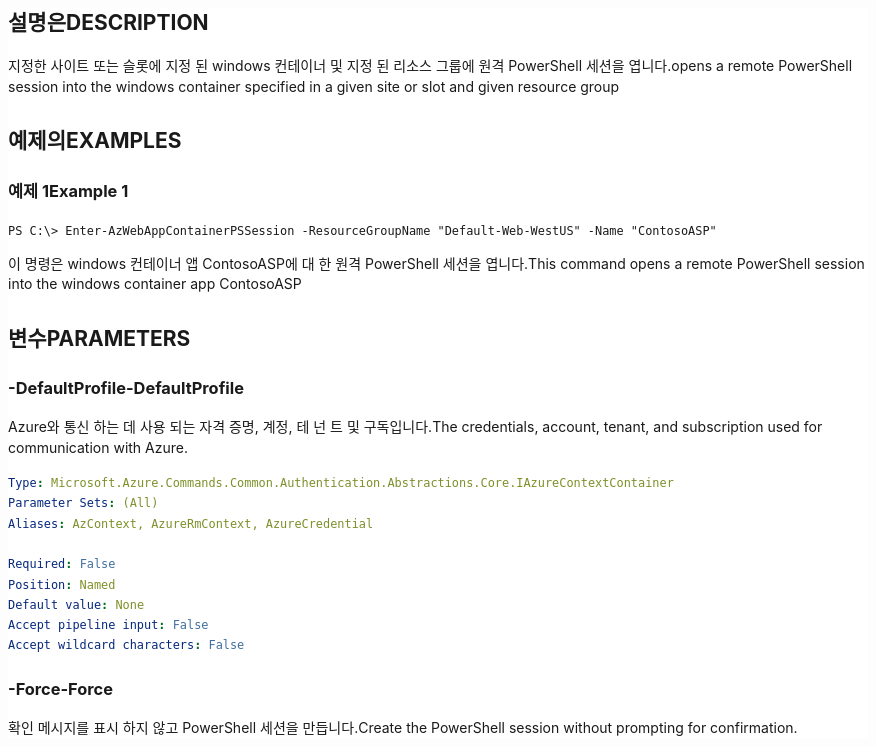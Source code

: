 ## <span data-ttu-id="bf98b-107">설명은</span><span class="sxs-lookup"><span data-stu-id="bf98b-107">DESCRIPTION</span></span>
<span data-ttu-id="bf98b-108">지정한 사이트 또는 슬롯에 지정 된 windows 컨테이너 및 지정 된 리소스 그룹에 원격 PowerShell 세션을 엽니다.</span><span class="sxs-lookup"><span data-stu-id="bf98b-108">opens a remote PowerShell session into the windows container specified in a given site or slot and given resource group</span></span>

## <span data-ttu-id="bf98b-109">예제의</span><span class="sxs-lookup"><span data-stu-id="bf98b-109">EXAMPLES</span></span>

### <span data-ttu-id="bf98b-110">예제 1</span><span class="sxs-lookup"><span data-stu-id="bf98b-110">Example 1</span></span>
```
PS C:\> Enter-AzWebAppContainerPSSession -ResourceGroupName "Default-Web-WestUS" -Name "ContosoASP"
```

<span data-ttu-id="bf98b-111">이 명령은 windows 컨테이너 앱 ContosoASP에 대 한 원격 PowerShell 세션을 엽니다.</span><span class="sxs-lookup"><span data-stu-id="bf98b-111">This command opens a remote PowerShell session into the windows container app ContosoASP</span></span>

## <span data-ttu-id="bf98b-112">변수</span><span class="sxs-lookup"><span data-stu-id="bf98b-112">PARAMETERS</span></span>

### <span data-ttu-id="bf98b-113">-DefaultProfile</span><span class="sxs-lookup"><span data-stu-id="bf98b-113">-DefaultProfile</span></span>
<span data-ttu-id="bf98b-114">Azure와 통신 하는 데 사용 되는 자격 증명, 계정, 테 넌 트 및 구독입니다.</span><span class="sxs-lookup"><span data-stu-id="bf98b-114">The credentials, account, tenant, and subscription used for communication with Azure.</span></span>

```yaml
Type: Microsoft.Azure.Commands.Common.Authentication.Abstractions.Core.IAzureContextContainer
Parameter Sets: (All)
Aliases: AzContext, AzureRmContext, AzureCredential

Required: False
Position: Named
Default value: None
Accept pipeline input: False
Accept wildcard characters: False
```

### <span data-ttu-id="bf98b-115">-Force</span><span class="sxs-lookup"><span data-stu-id="bf98b-115">-Force</span></span>
<span data-ttu-id="bf98b-116">확인 메시지를 표시 하지 않고 PowerShell 세션을 만듭니다.</span><span class="sxs-lookup"><span data-stu-id="bf98b-116">Create the PowerShell session without prompting for confirmation.</span></span>
